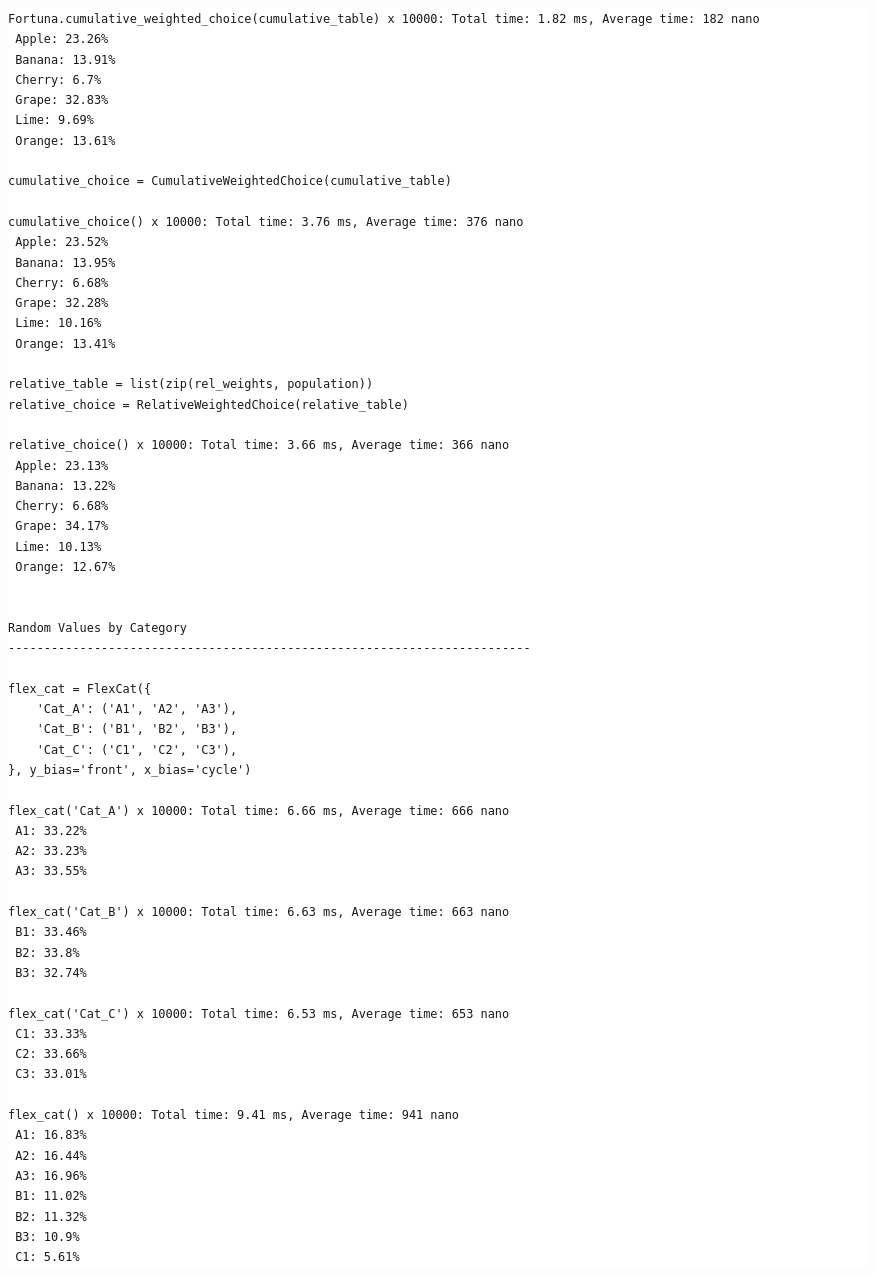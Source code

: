 ```
Fortuna.cumulative_weighted_choice(cumulative_table) x 10000: Total time: 1.82 ms, Average time: 182 nano
 Apple: 23.26%
 Banana: 13.91%
 Cherry: 6.7%
 Grape: 32.83%
 Lime: 9.69%
 Orange: 13.61%

cumulative_choice = CumulativeWeightedChoice(cumulative_table)

cumulative_choice() x 10000: Total time: 3.76 ms, Average time: 376 nano
 Apple: 23.52%
 Banana: 13.95%
 Cherry: 6.68%
 Grape: 32.28%
 Lime: 10.16%
 Orange: 13.41%

relative_table = list(zip(rel_weights, population))
relative_choice = RelativeWeightedChoice(relative_table)

relative_choice() x 10000: Total time: 3.66 ms, Average time: 366 nano
 Apple: 23.13%
 Banana: 13.22%
 Cherry: 6.68%
 Grape: 34.17%
 Lime: 10.13%
 Orange: 12.67%


Random Values by Category
-------------------------------------------------------------------------

flex_cat = FlexCat({
	'Cat_A': ('A1', 'A2', 'A3'),
	'Cat_B': ('B1', 'B2', 'B3'),
	'Cat_C': ('C1', 'C2', 'C3'),
}, y_bias='front', x_bias='cycle')

flex_cat('Cat_A') x 10000: Total time: 6.66 ms, Average time: 666 nano
 A1: 33.22%
 A2: 33.23%
 A3: 33.55%

flex_cat('Cat_B') x 10000: Total time: 6.63 ms, Average time: 663 nano
 B1: 33.46%
 B2: 33.8%
 B3: 32.74%

flex_cat('Cat_C') x 10000: Total time: 6.53 ms, Average time: 653 nano
 C1: 33.33%
 C2: 33.66%
 C3: 33.01%

flex_cat() x 10000: Total time: 9.41 ms, Average time: 941 nano
 A1: 16.83%
 A2: 16.44%
 A3: 16.96%
 B1: 11.02%
 B2: 11.32%
 B3: 10.9%
 C1: 5.61%
```